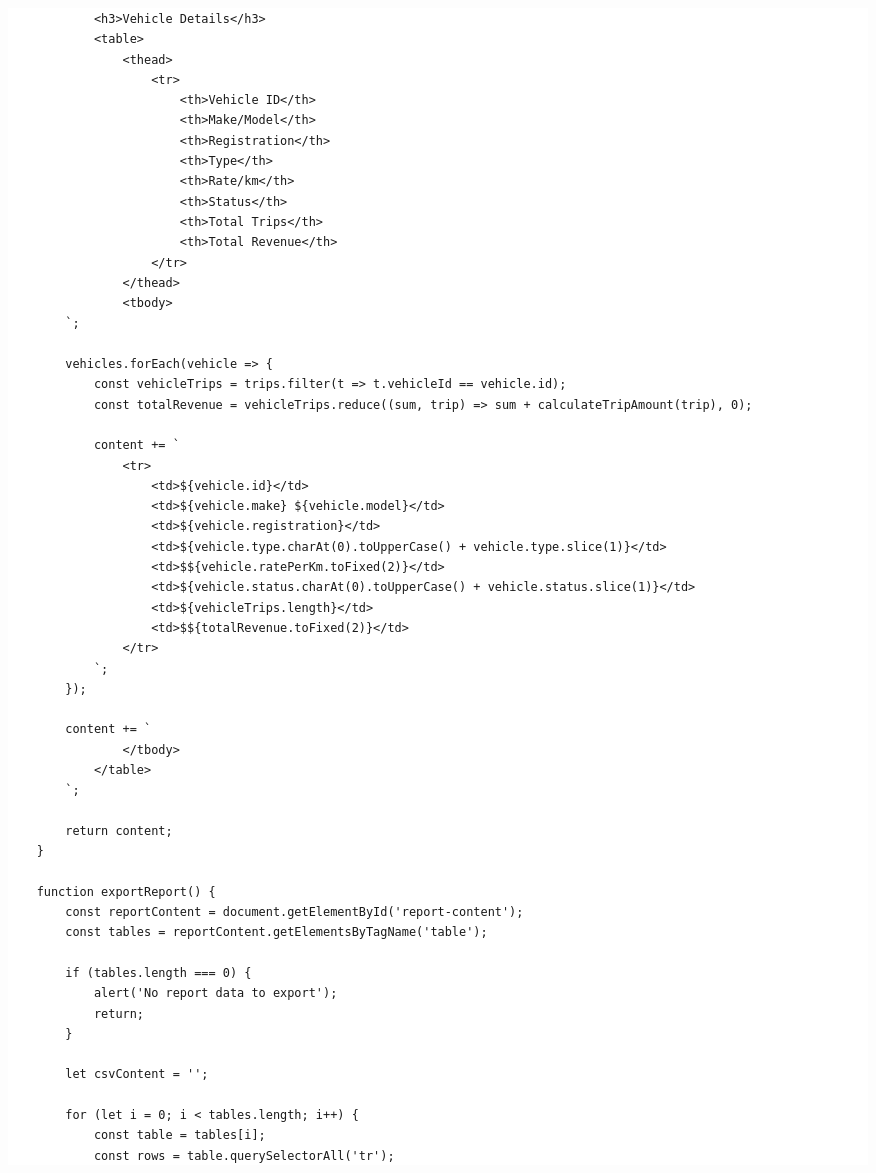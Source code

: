                 <h3>Vehicle Details</h3>
                <table>
                    <thead>
                        <tr>
                            <th>Vehicle ID</th>
                            <th>Make/Model</th>
                            <th>Registration</th>
                            <th>Type</th>
                            <th>Rate/km</th>
                            <th>Status</th>
                            <th>Total Trips</th>
                            <th>Total Revenue</th>
                        </tr>
                    </thead>
                    <tbody>
            `;
            
            vehicles.forEach(vehicle => {
                const vehicleTrips = trips.filter(t => t.vehicleId == vehicle.id);
                const totalRevenue = vehicleTrips.reduce((sum, trip) => sum + calculateTripAmount(trip), 0);
                
                content += `
                    <tr>
                        <td>${vehicle.id}</td>
                        <td>${vehicle.make} ${vehicle.model}</td>
                        <td>${vehicle.registration}</td>
                        <td>${vehicle.type.charAt(0).toUpperCase() + vehicle.type.slice(1)}</td>
                        <td>$${vehicle.ratePerKm.toFixed(2)}</td>
                        <td>${vehicle.status.charAt(0).toUpperCase() + vehicle.status.slice(1)}</td>
                        <td>${vehicleTrips.length}</td>
                        <td>$${totalRevenue.toFixed(2)}</td>
                    </tr>
                `;
            });
            
            content += `
                    </tbody>
                </table>
            `;
            
            return content;
        }

        function exportReport() {
            const reportContent = document.getElementById('report-content');
            const tables = reportContent.getElementsByTagName('table');
            
            if (tables.length === 0) {
                alert('No report data to export');
                return;
            }
            
            let csvContent = '';
            
            for (let i = 0; i < tables.length; i++) {
                const table = tables[i];
                const rows = table.querySelectorAll('tr');
                
